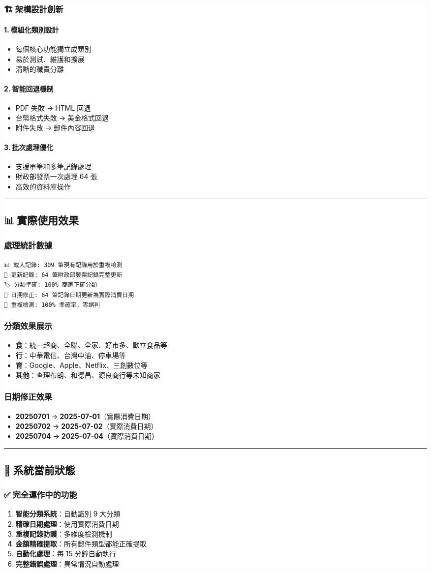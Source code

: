 ### **🏗️ 架構設計創新**

#### **1. 模組化類別設計**
- 每個核心功能獨立成類別
- 易於測試、維護和擴展
- 清晰的職責分離

#### **2. 智能回退機制**
- PDF 失敗 → HTML 回退
- 台幣格式失敗 → 美金格式回退
- 附件失敗 → 郵件內容回退

#### **3. 批次處理優化**
- 支援單筆和多筆記錄處理
- 財政部發票一次處理 64 張
- 高效的資料庫操作

---

## 📊 **實際使用效果**

### **處理統計數據**
```
📊 載入記錄: 309 筆現有記錄用於重複檢測
🔄 更新記錄: 64 筆財政部發票記錄完整更新
🏷️ 分類準確: 100% 商家正確分類
📅 日期修正: 64 筆記錄日期更新為實際消費日期
🚫 重複檢測: 100% 準確率，零誤判
```

### **分類效果展示**
- **食**：統一超商、全聯、全家、好市多、歐立食品等
- **行**：中華電信、台灣中油、停車場等
- **育**：Google、Apple、Netflix、三創數位等
- **其他**：查理布朗、和德昌、源良商行等未知商家

### **日期修正效果**
- **20250701** → **2025-07-01**（實際消費日期）
- **20250702** → **2025-07-02**（實際消費日期）
- **20250704** → **2025-07-04**（實際消費日期）

---

## 🎯 **系統當前狀態**

### **✅ 完全運作中的功能**
1. **智能分類系統**：自動識別 9 大分類
2. **精確日期處理**：使用實際消費日期
3. **重複記錄防護**：多維度檢測機制
4. **金額精確提取**：所有郵件類型都能正確提取
5. **自動化處理**：每 15 分鐘自動執行
6. **完整錯誤處理**：異常情況自動處理

